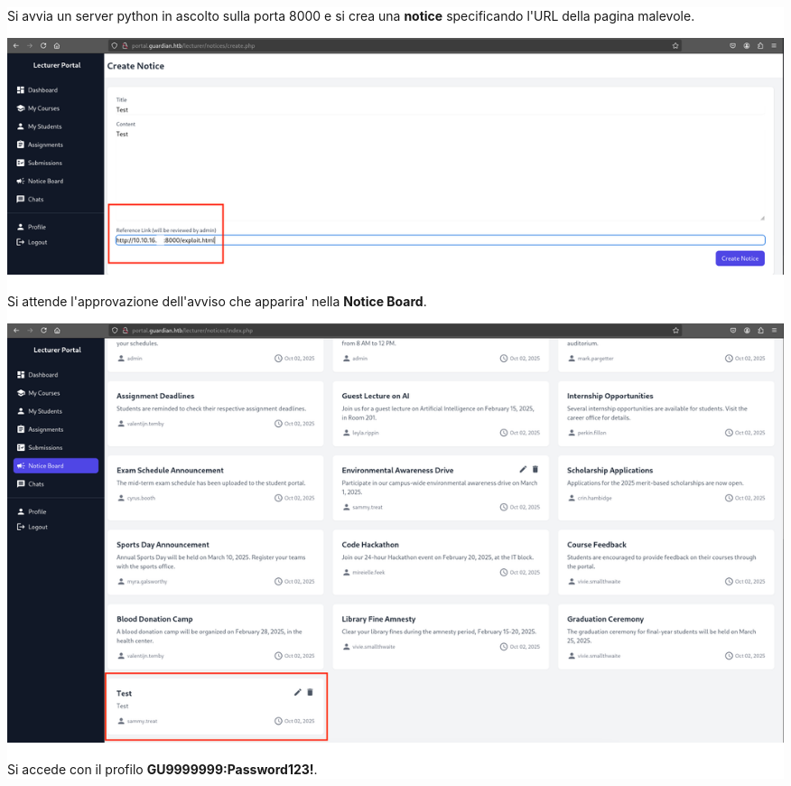 Si avvia un server python in ascolto sulla porta 8000 e si crea una **notice** specificando l'URL della pagina malevole.

![CSRF](./img/CSRF.png)

Si attende l'approvazione dell'avviso che apparira' nella **Notice Board**.

![Notice Approved](./img/approved.png)

Si accede con il profilo **GU9999999:Password123!**.
